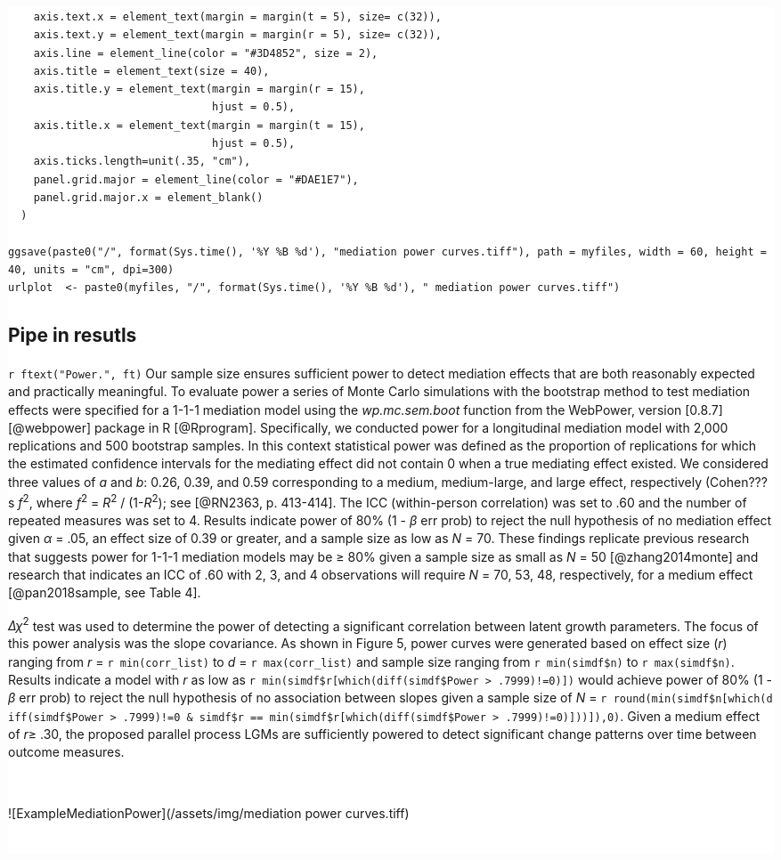 ```{r}
    axis.text.x = element_text(margin = margin(t = 5), size= c(32)),
    axis.text.y = element_text(margin = margin(r = 5), size= c(32)),
    axis.line = element_line(color = "#3D4852", size = 2),
    axis.title = element_text(size = 40),
    axis.title.y = element_text(margin = margin(r = 15),
                                hjust = 0.5),
    axis.title.x = element_text(margin = margin(t = 15),
                                hjust = 0.5),
    axis.ticks.length=unit(.35, "cm"),
    panel.grid.major = element_line(color = "#DAE1E7"),
    panel.grid.major.x = element_blank()
  )

ggsave(paste0("/", format(Sys.time(), '%Y %B %d'), "mediation power curves.tiff"), path = myfiles, width = 60, height = 40, units = "cm", dpi=300)
urlplot  <- paste0(myfiles, "/", format(Sys.time(), '%Y %B %d'), " mediation power curves.tiff")

```

## Pipe in resutls 

`r ftext("Power.", ft)` Our sample size ensures sufficient power to detect mediation effects that are both reasonably expected and practically meaningful. To evaluate power a series of Monte Carlo simulations with the bootstrap method to test mediation effects were specified for a 1-1-1 mediation model using the *wp.mc.sem.boot* function from the WebPower, version [0.8.7] [@webpower] package in R [@Rprogram]. Specifically, we conducted power for a longitudinal mediation model with 2,000 replications and 500 bootstrap samples. In this context statistical power was defined as the proportion of replications for which the estimated confidence intervals for the mediating effect did not contain 0 when a true mediating effect existed. We considered three values of $a$ and $b$: 0.26, 0.39, and 0.59 corresponding to a medium, medium-large, and large effect, respectively (Cohen???s $f^2$, where $f^2$ = $R^2$ / (1-$R^2$); see [@RN2363, p. 413-414]. The ICC (within-person correlation) was set to .60 and the number of repeated measures was set to 4. Results indicate power of 80% (1 - $\beta$ err prob) to reject the null hypothesis of no mediation effect given $\alpha$ = .05, an effect size of 0.39 or greater, and a sample size as low as *N* = 70. These findings replicate previous research that suggests power for 1-1-1 mediation models may be $\geq$ 80% given a sample size as small as *N* = 50 [@zhang2014monte] and research that indicates an ICC of .60 with 2, 3, and 4 observations will require *N* = 70, 53, 48, respectively,  for a medium effect [@pan2018sample, see Table 4]. 

$\Delta \chi^{2}$ test was used to determine the power of detecting a significant correlation between latent growth parameters. The focus of this power analysis was the slope covariance. As shown in  Figure 5, power curves were generated based on effect size ($r$) ranging from $r$ = `r min(corr_list)` to $d$ = `r max(corr_list)` and sample size ranging from `r min(simdf$n)` to `r max(simdf$n)`. Results indicate a model with $r$ as low as `r min(simdf$r[which(diff(simdf$Power > .7999)!=0)])` would achieve power of 80% (1 - $\beta$ err prob) to reject the null hypothesis of no association between slopes given a sample size of $N$ = `r round(min(simdf$n[which(diff(simdf$Power > .7999)!=0 & simdf$r == min(simdf$r[which(diff(simdf$Power > .7999)!=0)]))]),0)`. Given a medium effect of $r \ge$ .30, the proposed parallel process LGMs are sufficiently powered to detect significant change patterns over time between outcome measures. 


<br>

![ExampleMediationPower](/assets/img/mediation power curves.tiff)

<br>

